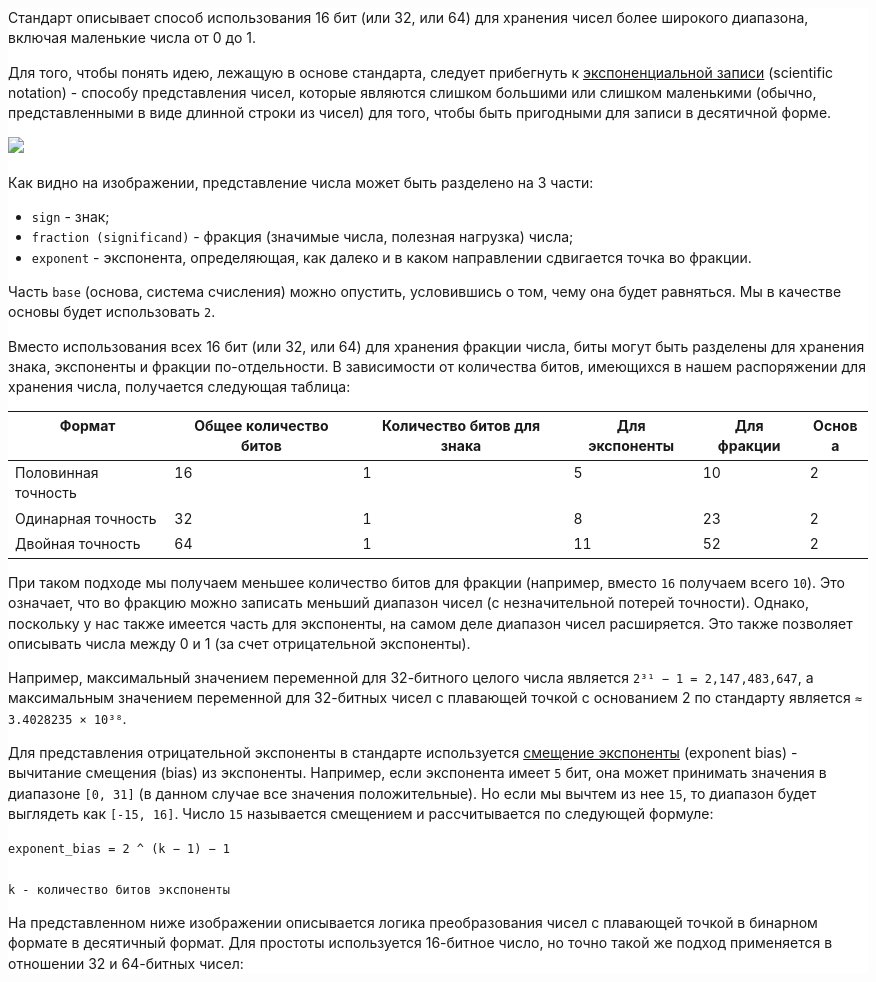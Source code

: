 Стандарт описывает способ использования 16 бит (или 32, или 64) для хранения чисел более широкого диапазона, включая маленькие числа от 0 до 1.

Для того, чтобы понять идею, лежащую в основе стандарта, следует прибегнуть к [экспоненциальной записи](https://ru.wikipedia.org/wiki/%D0%AD%D0%BA%D1%81%D0%BF%D0%BE%D0%BD%D0%B5%D0%BD%D1%86%D0%B8%D0%B0%D0%BB%D1%8C%D0%BD%D0%B0%D1%8F_%D0%B7%D0%B0%D0%BF%D0%B8%D1%81%D1%8C) (scientific notation) - способу представления чисел, которые являются слишком большими или слишком маленькими (обычно, представленными в виде длинной строки из чисел) для того, чтобы быть пригодными для записи в десятичной форме.

<img src="https://habrastorage.org/webt/re/wi/t0/rewit03dhbxqa5xgydls20kjlrs.png" />
<br />

Как видно на изображении, представление числа может быть разделено на 3 части:

- `sign` - знак;
- `fraction (significand)` - фракция (значимые числа, полезная нагрузка) числа;
- `exponent` - экспонента, определяющая, как далеко и в каком направлении сдвигается точка во фракции.

Часть `base` (основа, система счисления) можно опустить, условившись о том, чему она будет равняться. Мы в качестве основы будет использовать `2`.

Вместо использования всех 16 бит (или 32, или 64) для хранения фракции числа, биты могут быть разделены для хранения знака, экспоненты и фракции по-отдельности. В зависимости от количества битов, имеющихся в нашем распоряжении для хранения числа, получается следующая таблица:

Формат | Общее количество битов | Количество битов для знака | Для экспоненты | Для фракции | Основа
--- | --- | --- | --- | --- | ---
Половинная точность | 16 | 1 | 5 | 10 | 2
Одинарная точность | 32 | 1 | 8 | 23 | 2
Двойная точность | 64 | 1 | 11 | 52 | 2

При таком подходе мы получаем меньшее количество битов для фракции (например, вместо `16` получаем всего `10`). Это означает, что во фракцию можно записать меньший диапазон чисел (с незначительной потерей точности). Однако, поскольку у нас также имеется часть для экспоненты, на самом деле диапазон чисел расширяется. Это также позволяет описывать числа между 0 и 1 (за счет отрицательной экспоненты).

Например, максимальный значением переменной для 32-битного целого числа является `2³¹ − 1 = 2,147,483,647`, а максимальным значением переменной для 32-битных чисел с плавающей точкой с основанием 2 по стандарту является `≈ 3.4028235 × 10³⁸`.

Для представления отрицательной экспоненты в стандарте используется [смещение экспоненты](https://en.wikipedia.org/wiki/Exponent_bias) (exponent bias) - вычитание смещения (bias) из экспоненты. Например, если экспонента имеет `5` бит, она может принимать значения в диапазоне `[0, 31]` (в данном случае все значения положительные). Но если мы вычтем из нее `15`, то диапазон будет выглядеть как `[-15, 16]`. Число `15` называется смещением и рассчитывается по следующей формуле:

```
exponent_bias = 2 ^ (k − 1) − 1

k - количество битов экспоненты
```

На представленном ниже изображении описывается логика преобразования чисел с плавающей точкой в бинарном формате в десятичный формат. Для простоты используется 16-битное число, но точно такой же подход применяется в отношении 32 и 64-битных чисел:
